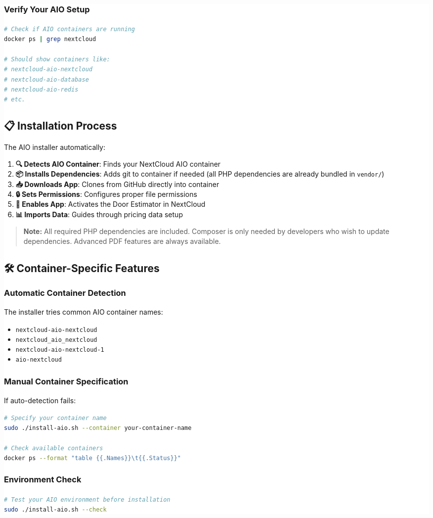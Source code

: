 ### Verify Your AIO Setup

```bash
# Check if AIO containers are running
docker ps | grep nextcloud

# Should show containers like:
# nextcloud-aio-nextcloud
# nextcloud-aio-database  
# nextcloud-aio-redis
# etc.
```

## 📋 Installation Process

The AIO installer automatically:

1. **🔍 Detects AIO Container**: Finds your NextCloud AIO container
2. **📦 Installs Dependencies**: Adds git to container if needed (all PHP dependencies are already bundled in `vendor/`)
3. **📥 Downloads App**: Clones from GitHub directly into container
4. **🔒 Sets Permissions**: Configures proper file permissions
5. **🔌 Enables App**: Activates the Door Estimator in NextCloud
6. **📊 Imports Data**: Guides through pricing data setup

> **Note:** All required PHP dependencies are included. Composer is only needed by developers who wish to update dependencies. Advanced PDF features are always available.

## 🛠️ Container-Specific Features

### Automatic Container Detection

The installer tries common AIO container names:
- `nextcloud-aio-nextcloud`
- `nextcloud_aio_nextcloud` 
- `nextcloud-aio-nextcloud-1`
- `aio-nextcloud`

### Manual Container Specification

If auto-detection fails:

```bash
# Specify your container name
sudo ./install-aio.sh --container your-container-name

# Check available containers
docker ps --format "table {{.Names}}\t{{.Status}}"
```

### Environment Check

```bash
# Test your AIO environment before installation
sudo ./install-aio.sh --check
```
